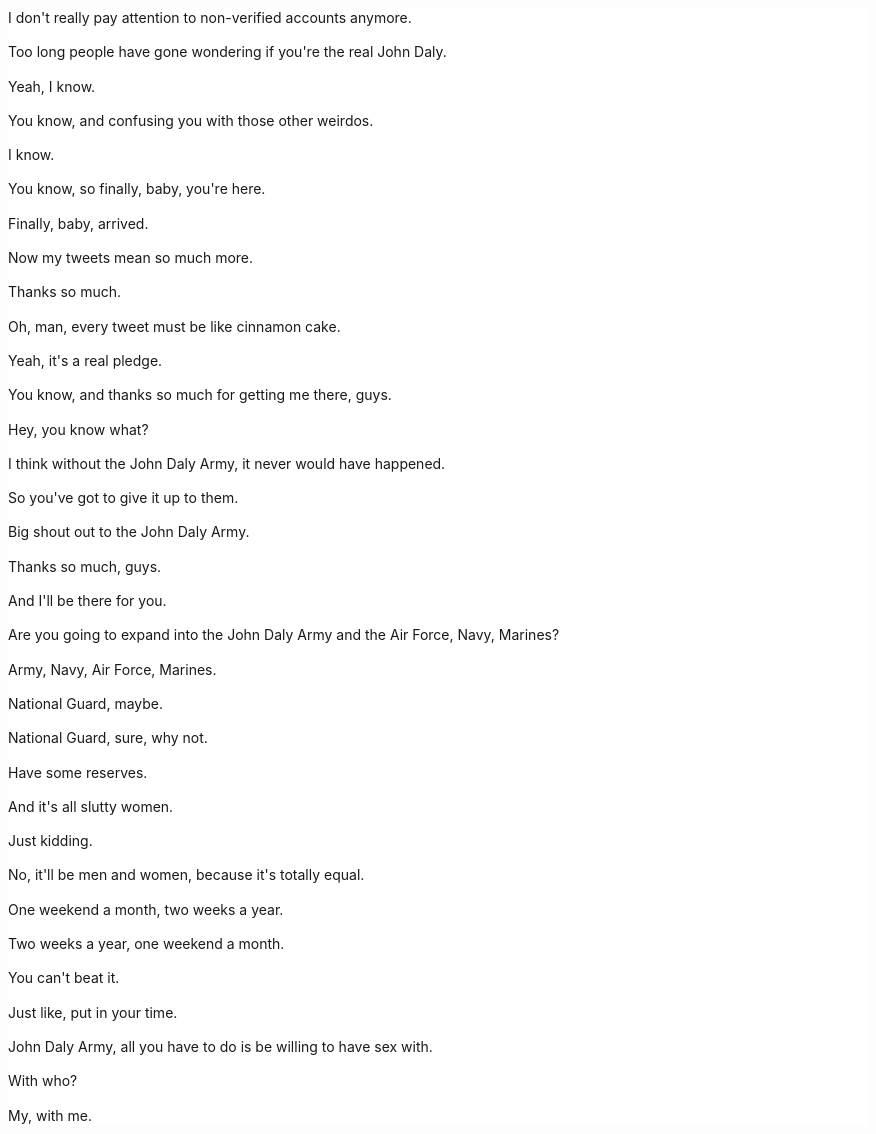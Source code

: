 I don't really pay attention to non-verified accounts anymore.

Too long people have gone wondering if you're the real John Daly.

Yeah, I know.

You know, and confusing you with those other weirdos.

I know.

You know, so finally, baby, you're here.

Finally, baby, arrived.

Now my tweets mean so much more.

Thanks so much.

Oh, man, every tweet must be like cinnamon cake.

Yeah, it's a real pledge.

You know, and thanks so much for getting me there, guys.

Hey, you know what?

I think without the John Daly Army, it never would have happened.

So you've got to give it up to them.

Big shout out to the John Daly Army.

Thanks so much, guys.

And I'll be there for you.

Are you going to expand into the John Daly Army and the Air Force, Navy, Marines?

Army, Navy, Air Force, Marines.

National Guard, maybe.

National Guard, sure, why not.

Have some reserves.

And it's all slutty women.

Just kidding.

No, it'll be men and women, because it's totally equal.

One weekend a month, two weeks a year.

Two weeks a year, one weekend a month.

You can't beat it.

Just like, put in your time.

John Daly Army, all you have to do is be willing to have sex with.

With who?

My, with me.
